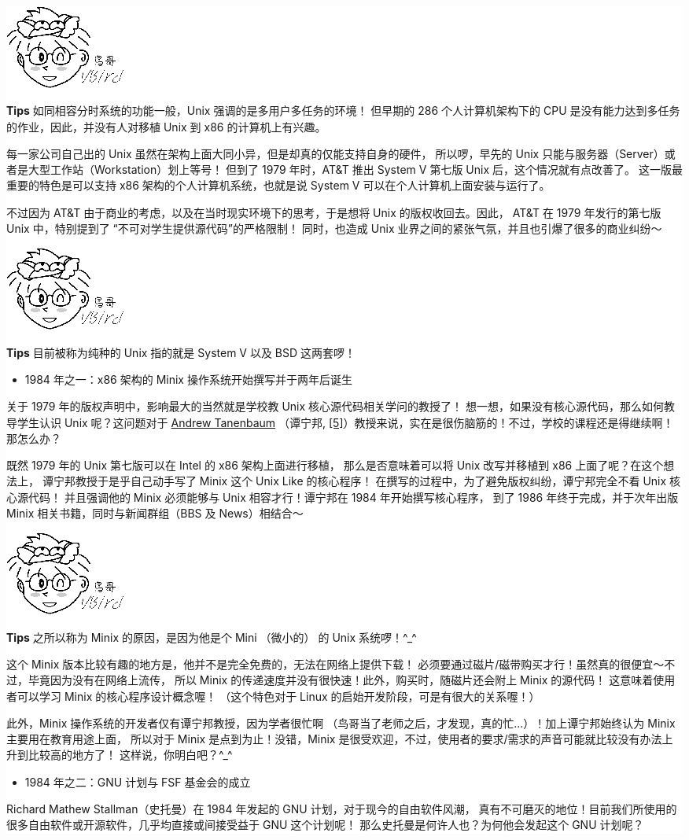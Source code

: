 ![鸟哥的图示](img/vbird_face.gif "鸟哥的图示")

**Tips** 如同相容分时系统的功能一般，Unix 强调的是多用户多任务的环境！ 但早期的 286 个人计算机架构下的 CPU 是没有能力达到多任务的作业，因此，并没有人对移植 Unix 到 x86 的计算机上有兴趣。

每一家公司自己出的 Unix 虽然在架构上面大同小异，但是却真的仅能支持自身的硬件， 所以啰，早先的 Unix 只能与服务器（Server）或者是大型工作站（Workstation）划上等号！ 但到了 1979 年时，AT&T 推出 System V 第七版 Unix 后，这个情况就有点改善了。 这一版最重要的特色是可以支持 x86 架构的个人计算机系统，也就是说 System V 可以在个人计算机上面安装与运行了。

不过因为 AT&T 由于商业的考虑，以及在当时现实环境下的思考，于是想将 Unix 的版权收回去。因此， AT&T 在 1979 年发行的第七版 Unix 中，特别提到了 “不可对学生提供源代码”的严格限制！ 同时，也造成 Unix 业界之间的紧张气氛，并且也引爆了很多的商业纠纷～

![鸟哥的图示](img/vbird_face.gif "鸟哥的图示")

**Tips** 目前被称为纯种的 Unix 指的就是 System V 以及 BSD 这两套啰！

*   1984 年之一：x86 架构的 Minix 操作系统开始撰写并于两年后诞生

关于 1979 年的版权声明中，影响最大的当然就是学校教 Unix 核心源代码相关学问的教授了！ 想一想，如果没有核心源代码，那么如何教导学生认识 Unix 呢？这问题对于 [Andrew Tanenbaum](http://en.wikipedia.org/wiki/Andrew_S._Tanenbaum) （谭宁邦, [[5]](#ps5)）教授来说，实在是很伤脑筋的！不过，学校的课程还是得继续啊！那怎么办？

既然 1979 年的 Unix 第七版可以在 Intel 的 x86 架构上面进行移植， 那么是否意味着可以将 Unix 改写并移植到 x86 上面了呢？在这个想法上， 谭宁邦教授于是乎自己动手写了 Minix 这个 Unix Like 的核心程序！ 在撰写的过程中，为了避免版权纠纷，谭宁邦完全不看 Unix 核心源代码！ 并且强调他的 Minix 必须能够与 Unix 相容才行！谭宁邦在 1984 年开始撰写核心程序， 到了 1986 年终于完成，并于次年出版 Minix 相关书籍，同时与新闻群组（BBS 及 News）相结合～

![鸟哥的图示](img/vbird_face.gif "鸟哥的图示")

**Tips** 之所以称为 Minix 的原因，是因为他是个 Mini （微小的） 的 Unix 系统啰！^_^

这个 Minix 版本比较有趣的地方是，他并不是完全免费的，无法在网络上提供下载！ 必须要通过磁片/磁带购买才行！虽然真的很便宜～不过，毕竟因为没有在网络上流传， 所以 Minix 的传递速度并没有很快速！此外，购买时，随磁片还会附上 Minix 的源代码！ 这意味着使用者可以学习 Minix 的核心程序设计概念喔！ （这个特色对于 Linux 的启始开发阶段，可是有很大的关系喔！）

此外，Minix 操作系统的开发者仅有谭宁邦教授，因为学者很忙啊 （鸟哥当了老师之后，才发现，真的忙...）！加上谭宁邦始终认为 Minix 主要用在教育用途上面， 所以对于 Minix 是点到为止！没错，Minix 是很受欢迎，不过，使用者的要求/需求的声音可能就比较没有办法上升到比较高的地方了！ 这样说，你明白吧？^_^

*   1984 年之二：GNU 计划与 FSF 基金会的成立

Richard Mathew Stallman（史托曼）在 1984 年发起的 GNU 计划，对于现今的自由软件风潮， 真有不可磨灭的地位！目前我们所使用的很多自由软件或开源软件，几乎均直接或间接受益于 GNU 这个计划呢！ 那么史托曼是何许人也？为何他会发起这个 GNU 计划呢？
